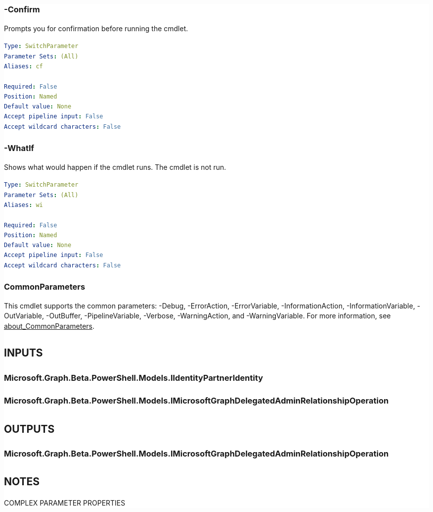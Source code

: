 ### -Confirm
Prompts you for confirmation before running the cmdlet.

```yaml
Type: SwitchParameter
Parameter Sets: (All)
Aliases: cf

Required: False
Position: Named
Default value: None
Accept pipeline input: False
Accept wildcard characters: False
```

### -WhatIf
Shows what would happen if the cmdlet runs.
The cmdlet is not run.

```yaml
Type: SwitchParameter
Parameter Sets: (All)
Aliases: wi

Required: False
Position: Named
Default value: None
Accept pipeline input: False
Accept wildcard characters: False
```

### CommonParameters
This cmdlet supports the common parameters: -Debug, -ErrorAction, -ErrorVariable, -InformationAction, -InformationVariable, -OutVariable, -OutBuffer, -PipelineVariable, -Verbose, -WarningAction, and -WarningVariable. For more information, see [about_CommonParameters](http://go.microsoft.com/fwlink/?LinkID=113216).

## INPUTS

### Microsoft.Graph.Beta.PowerShell.Models.IIdentityPartnerIdentity
### Microsoft.Graph.Beta.PowerShell.Models.IMicrosoftGraphDelegatedAdminRelationshipOperation
## OUTPUTS

### Microsoft.Graph.Beta.PowerShell.Models.IMicrosoftGraphDelegatedAdminRelationshipOperation
## NOTES
COMPLEX PARAMETER PROPERTIES
